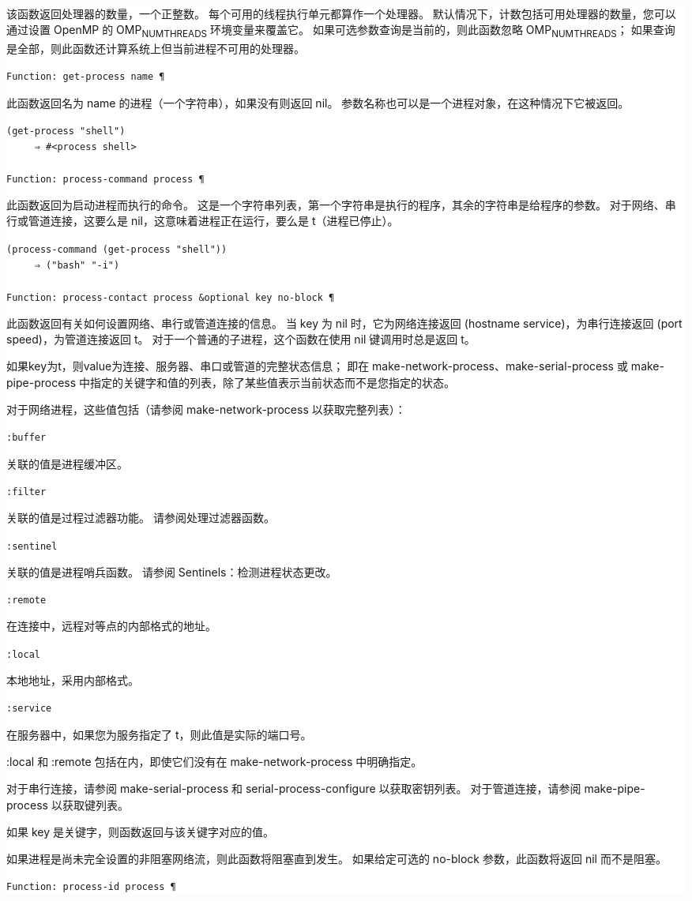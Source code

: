 该函数返回处理器的数量，一个正整数。  每个可用的线程执行单元都算作一个处理器。  默认情况下，计数包括可用处理器的数量，您可以通过设置 OpenMP 的 OMP<sub>NUM</sub><sub>THREADS</sub> 环境变量来覆盖它。  如果可选参数查询是当前的，则此函数忽略 OMP<sub>NUM</sub><sub>THREADS</sub>；  如果查询是全部，则此函数还计算系统上但当前进程不可用的处理器。

    Function: get-process name ¶

此函数返回名为 name 的进程（一个字符串），如果没有则返回 nil。  参数名称也可以是一个进程对象，在这种情况下它被返回。

    (get-process "shell")
         ⇒ #<process shell>

    Function: process-command process ¶

此函数返回为启动进程而执行的命令。  这是一个字符串列表，第一个字符串是执行的程序，其余的字符串是给程序的参数。  对于网络、串行或管道连接，这要么是 nil，这意味着进程正在运行，要么是 t（进程已停止）。

    (process-command (get-process "shell"))
         ⇒ ("bash" "-i")

    Function: process-contact process &optional key no-block ¶

此函数返回有关如何设置网络、串行或管道连接的信息。  当 key 为 nil 时，它为网络连接返回 (hostname service)，为串行连接返回 (port speed)，为管道连接返回 t。  对于一个普通的子进程，这个函数在使用 nil 键调用时总是返回 t。

如果key为t，则value为连接、服务器、串口或管道的完整状态信息；  即在 make-network-process、make-serial-process 或 make-pipe-process 中指定的关键字和值的列表，除了某些值表示当前状态而不是您指定的状态。

对于网络进程，这些值包括（请参阅 make-network-process 以获取完整列表）：

    :buffer

关联的值是进程缓冲区。

    :filter

关联的值是过程过滤器功能。  请参阅处理过滤器函数。

    :sentinel

关联的值是进程哨兵函数。  请参阅 Sentinels：检测进程状态更改。

    :remote

在连接中，远程对等点的内部格式的地址。

    :local

本地地址，采用内部格式。

    :service

在服务器中，如果您为服务指定了 t，则此值是实际的端口号。

:local 和 :remote 包括在内，即使它们没有在 make-network-process 中明确指定。

对于串行连接，请参阅 make-serial-process 和 serial-process-configure 以获取密钥列表。  对于管道连接，请参阅 make-pipe-process 以获取键列表。

如果 key 是关键字，则函数返回与该关键字对应的值。

如果进程是尚未完全设置的非阻塞网络流，则此函数将阻塞直到发生。  如果给定可选的 no-block 参数，此函数将返回 nil 而不是阻塞。

    Function: process-id process ¶
